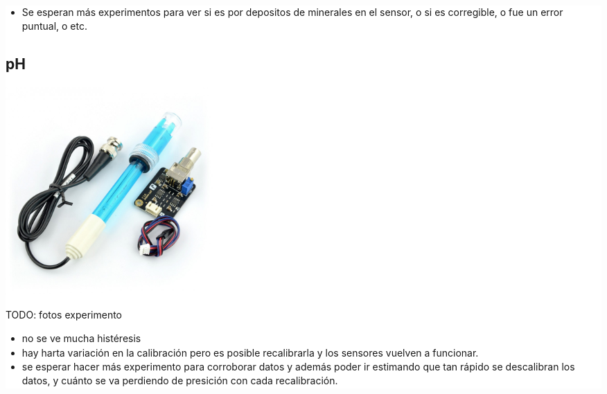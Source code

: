 - Se esperan más experimentos para ver si es por depositos de minerales en el sensor, o si es corregible, o fue un error puntual, o etc.

## pH

<img title="a title" alt="Alt text" src="images/sensor_ph.jpeg" width="300px">

TODO: fotos experimento

- no se ve mucha histéresis
- hay harta variación en la calibración pero es posible recalibrarla y los sensores vuelven a funcionar.
- se esperar hacer más experimento para corroborar datos y además poder ir estimando que tan rápido se descalibran los datos, y cuánto se va perdiendo de presición con cada recalibración.
